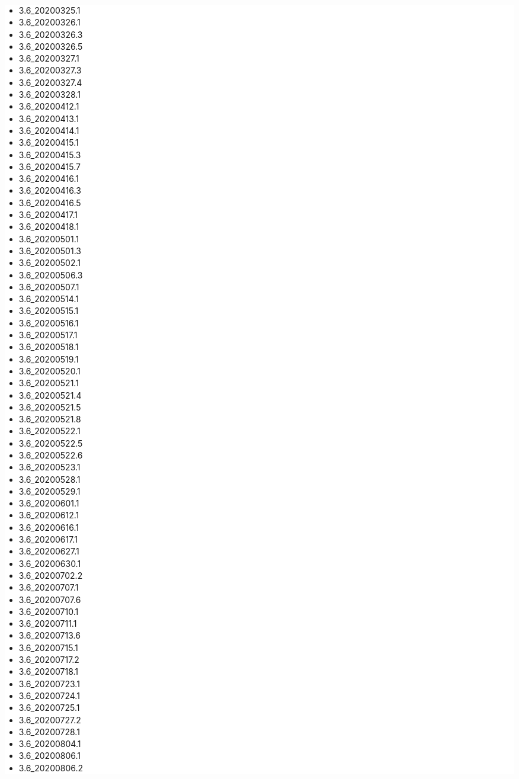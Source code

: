 - 3.6_20200325.1
- 3.6_20200326.1
- 3.6_20200326.3
- 3.6_20200326.5
- 3.6_20200327.1
- 3.6_20200327.3
- 3.6_20200327.4
- 3.6_20200328.1
- 3.6_20200412.1
- 3.6_20200413.1
- 3.6_20200414.1
- 3.6_20200415.1
- 3.6_20200415.3
- 3.6_20200415.7
- 3.6_20200416.1
- 3.6_20200416.3
- 3.6_20200416.5
- 3.6_20200417.1
- 3.6_20200418.1
- 3.6_20200501.1
- 3.6_20200501.3
- 3.6_20200502.1
- 3.6_20200506.3
- 3.6_20200507.1
- 3.6_20200514.1
- 3.6_20200515.1
- 3.6_20200516.1
- 3.6_20200517.1
- 3.6_20200518.1
- 3.6_20200519.1
- 3.6_20200520.1
- 3.6_20200521.1
- 3.6_20200521.4
- 3.6_20200521.5
- 3.6_20200521.8
- 3.6_20200522.1
- 3.6_20200522.5
- 3.6_20200522.6
- 3.6_20200523.1
- 3.6_20200528.1
- 3.6_20200529.1
- 3.6_20200601.1
- 3.6_20200612.1
- 3.6_20200616.1
- 3.6_20200617.1
- 3.6_20200627.1
- 3.6_20200630.1
- 3.6_20200702.2
- 3.6_20200707.1
- 3.6_20200707.6
- 3.6_20200710.1
- 3.6_20200711.1
- 3.6_20200713.6
- 3.6_20200715.1
- 3.6_20200717.2
- 3.6_20200718.1
- 3.6_20200723.1
- 3.6_20200724.1
- 3.6_20200725.1
- 3.6_20200727.2
- 3.6_20200728.1
- 3.6_20200804.1
- 3.6_20200806.1
- 3.6_20200806.2